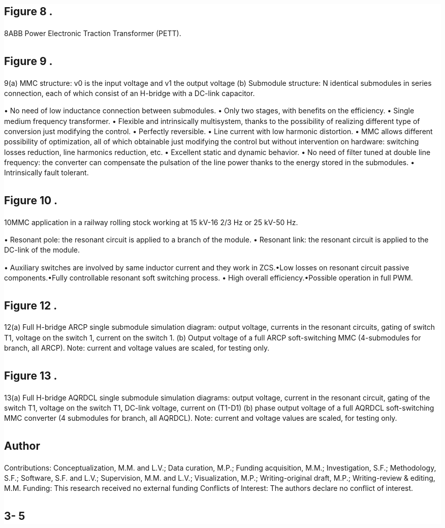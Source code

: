 ## Figure 8 .
8ABB Power Electronic Traction Transformer (PETT).

## Figure 9 .
9(a) MMC structure: v0 is the input voltage and v1 the output voltage (b) Submodule structure: N identical submodules in series connection, each of which consist of an H-bridge with a DC-link capacitor.


• No need of low inductance connection between submodules. • Only two stages, with benefits on the efficiency. • Single medium frequency transformer. • Flexible and intrinsically multisystem, thanks to the possibility of realizing different type of conversion just modifying the control. • Perfectly reversible. • Line current with low harmonic distortion. • MMC allows different possibility of optimization, all of which obtainable just modifying the control but without intervention on hardware: switching losses reduction, line harmonics reduction, etc. • Excellent static and dynamic behavior. • No need of filter tuned at double line frequency: the converter can compensate the pulsation of the line power thanks to the energy stored in the submodules. • Intrinsically fault tolerant.

## Figure 10 .
10MMC application in a railway rolling stock working at 15 kV-16 2/3 Hz or 25 kV-50 Hz.


• Resonant pole: the resonant circuit is applied to a branch of the module. • Resonant link: the resonant circuit is applied to the DC-link of the module.


• Auxiliary switches are involved by same inductor current and they work in ZCS.•Low losses on resonant circuit passive components.•Fully controllable resonant soft switching process. • High overall efficiency.•Possible operation in full PWM.

## Figure 12 .
12(a) Full H-bridge ARCP single submodule simulation diagram: output voltage, currents in the resonant circuits, gating of switch T1, voltage on the switch 1, current on the switch 1. (b) Output voltage of a full ARCP soft-switching MMC (4-submodules for branch, all ARCP). Note: current and voltage values are scaled, for testing only.

## Figure 13 .
13(a) Full H-bridge AQRDCL single submodule simulation diagrams: output voltage, current in the resonant circuit, gating of the switch T1, voltage on the switch T1, DC-link voltage, current on (T1-D1) (b) phase output voltage of a full AQRDCL soft-switching MMC converter (4 submodules for branch, all AQRDCL). Note: current and voltage values are scaled, for testing only.

## Author
Contributions: Conceptualization, M.M. and L.V.; Data curation, M.P.; Funding acquisition, M.M.; Investigation, S.F.; Methodology, S.F.; Software, S.F. and L.V.; Supervision, M.M. and L.V.; Visualization, M.P.; Writing-original draft, M.P.; Writing-review & editing, M.M. Funding: This research received no external funding Conflicts of Interest: The authors declare no conflict of interest.

## 3- 5